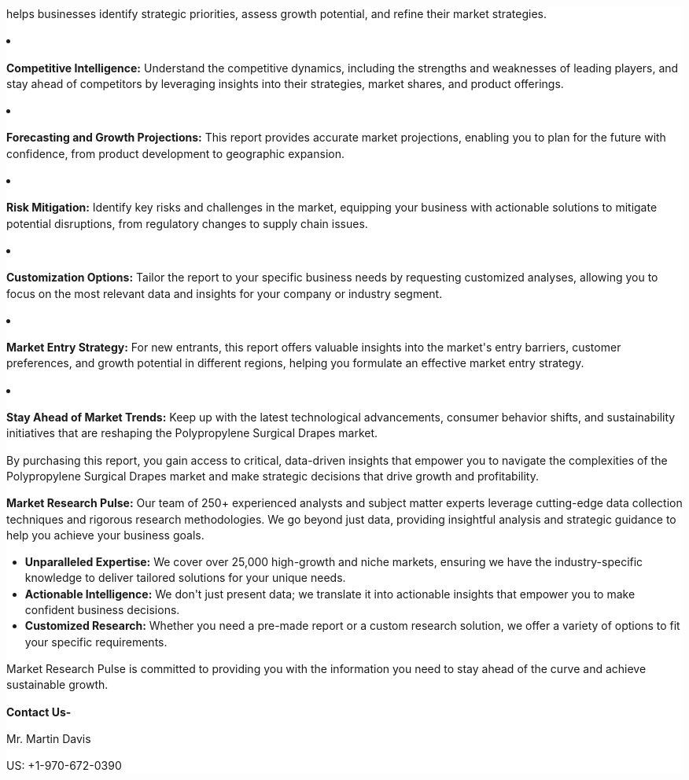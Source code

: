 helps businesses identify strategic priorities, assess growth potential, and refine their market strategies.</p></li><li><p><strong>Competitive Intelligence:</strong> Understand the competitive dynamics, including the strengths and weaknesses of leading players, and stay ahead of competitors by leveraging insights into their strategies, market shares, and product offerings.</p></li><li><p><strong>Forecasting and Growth Projections:</strong> This report provides accurate market projections, enabling you to plan for the future with confidence, from product development to geographic expansion.</p></li><li><p><strong>Risk Mitigation:</strong> Identify key risks and challenges in the market, equipping your business with actionable solutions to mitigate potential disruptions, from regulatory changes to supply chain issues.</p></li><li><p><strong>Customization Options:</strong> Tailor the report to your specific business needs by requesting customized analyses, allowing you to focus on the most relevant data and insights for your company or industry segment.</p></li><li><p><strong>Market Entry Strategy:</strong> For new entrants, this report offers valuable insights into the market's entry barriers, customer preferences, and growth potential in different regions, helping you formulate an effective market entry strategy.</p></li><li><p><strong>Stay Ahead of Market Trends:</strong> Keep up with the latest technological advancements, consumer behavior shifts, and sustainability initiatives that are reshaping the Polypropylene Surgical Drapes market.</p></li></ol><p>By purchasing this report, you gain access to critical, data-driven insights that empower you to navigate the complexities of the Polypropylene Surgical Drapes market and make strategic decisions that drive growth and profitability.</p><p><strong>Market Research Pulse:</strong>&nbsp;Our team of 250+ experienced analysts and subject matter experts leverage cutting-edge data collection techniques and rigorous research methodologies. We go beyond just data, providing insightful analysis and strategic guidance to help you achieve your business goals.</p><ul><li><strong>Unparalleled Expertise:</strong>&nbsp;We cover over 25,000 high-growth and niche markets, ensuring we have the industry-specific knowledge to deliver tailored solutions for your unique needs.</li><li><strong>Actionable Intelligence:</strong>&nbsp;We don't just present data; we translate it into actionable insights that empower you to make confident business decisions.</li><li><strong>Customized Research:</strong>&nbsp;Whether you need a pre-made report or a custom research solution, we offer a variety of options to fit your specific requirements.</li></ul><p>Market Research Pulse is committed to providing you with the information you need to stay ahead of the curve and achieve sustainable growth.</p><p><strong>Contact Us-</strong></p><p>Mr. Martin Davis</p><p>US: +1-970-672-0390</p>
